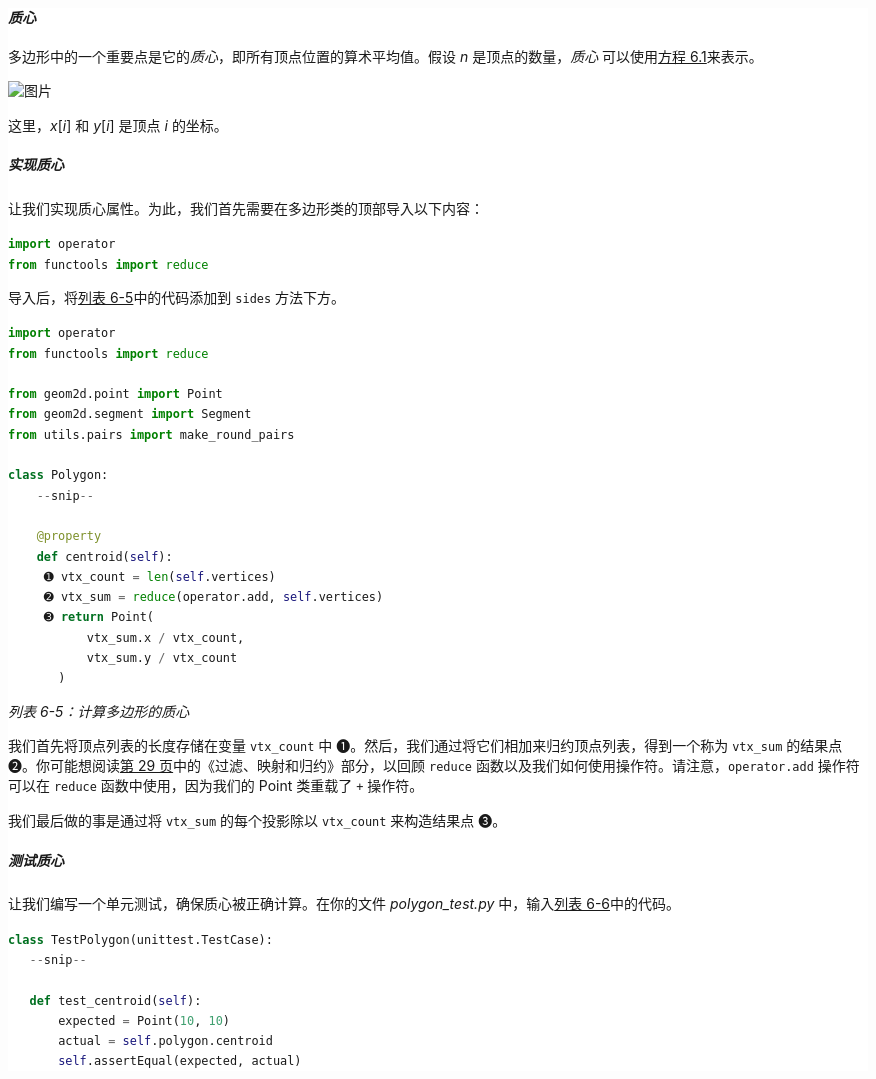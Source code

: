 #### ***质心***

多边形中的一个重要点是它的*质心*，即所有顶点位置的算术平均值。假设 *n* 是顶点的数量，*质心* 可以使用[方程 6.1](ch06.xhtml#ch06eqa01)来表示。

![图片](../images/06eqa01.jpg)

这里，*x*[*i*] 和 *y*[*i*] 是顶点 *i* 的坐标。

##### **实现质心**

让我们实现质心属性。为此，我们首先需要在多边形类的顶部导入以下内容：

```py
import operator
from functools import reduce
```

导入后，将[列表 6-5](ch06.xhtml#ch6lis5)中的代码添加到 `sides` 方法下方。

```py
import operator
from functools import reduce

from geom2d.point import Point
from geom2d.segment import Segment
from utils.pairs import make_round_pairs

class Polygon:
    --snip--

    @property
    def centroid(self):
     ➊ vtx_count = len(self.vertices)
     ➋ vtx_sum = reduce(operator.add, self.vertices)
     ➌ return Point(
           vtx_sum.x / vtx_count,
           vtx_sum.y / vtx_count
       )
```

*列表 6-5：计算多边形的质心*

我们首先将顶点列表的长度存储在变量 `vtx_count` 中 ➊。然后，我们通过将它们相加来归约顶点列表，得到一个称为 `vtx_sum` 的结果点 ➋。你可能想阅读[第 29 页](ch02.xhtml#ch00lev2sec22)中的《过滤、映射和归约》部分，以回顾 `reduce` 函数以及我们如何使用操作符。请注意，`operator.add` 操作符可以在 `reduce` 函数中使用，因为我们的 Point 类重载了 `+` 操作符。

我们最后做的事是通过将 `vtx_sum` 的每个投影除以 `vtx_count` 来构造结果点 ➌。

##### **测试质心**

让我们编写一个单元测试，确保质心被正确计算。在你的文件 *polygon_test.py* 中，输入[列表 6-6](ch06.xhtml#ch6lis6)中的代码。

```py
class TestPolygon(unittest.TestCase):
   --snip--

   def test_centroid(self):
       expected = Point(10, 10)
       actual = self.polygon.centroid
       self.assertEqual(expected, actual)
```
